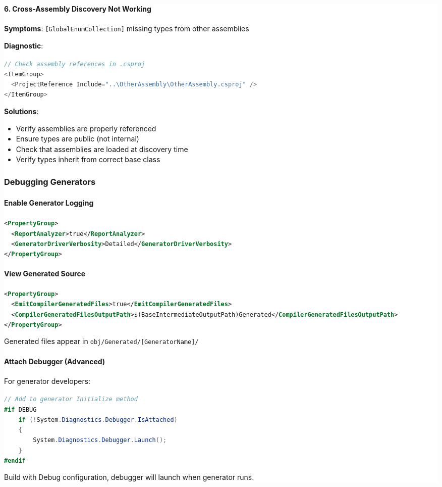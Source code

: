 #### 6. Cross-Assembly Discovery Not Working

**Symptoms**: `[GlobalEnumCollection]` missing types from other assemblies

**Diagnostic**:
```csharp
// Check assembly references in .csproj
<ItemGroup>
  <ProjectReference Include="..\OtherAssembly\OtherAssembly.csproj" />
</ItemGroup>
```

**Solutions**:
- Verify assemblies are properly referenced
- Ensure types are public (not internal)
- Check that assemblies are loaded at discovery time
- Verify types inherit from correct base class

### Debugging Generators

#### Enable Generator Logging

```xml
<PropertyGroup>
  <ReportAnalyzer>true</ReportAnalyzer>
  <GeneratorDriverVerbosity>Detailed</GeneratorDriverVerbosity>
</PropertyGroup>
```

#### View Generated Source

```xml
<PropertyGroup>
  <EmitCompilerGeneratedFiles>true</EmitCompilerGeneratedFiles>
  <CompilerGeneratedFilesOutputPath>$(BaseIntermediateOutputPath)Generated</CompilerGeneratedFilesOutputPath>
</PropertyGroup>
```

Generated files appear in `obj/Generated/[GeneratorName]/`

#### Attach Debugger (Advanced)

For generator developers:

```csharp
// Add to generator Initialize method
#if DEBUG
    if (!System.Diagnostics.Debugger.IsAttached)
    {
        System.Diagnostics.Debugger.Launch();
    }
#endif
```

Build with Debug configuration, debugger will launch when generator runs.
